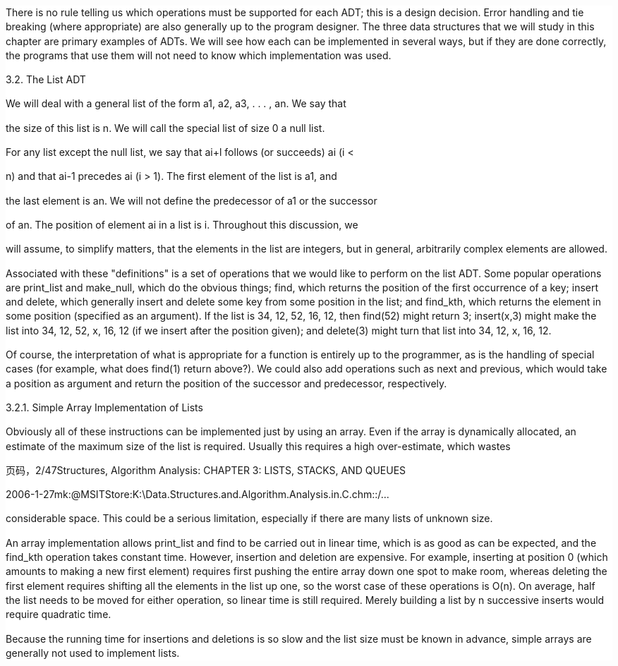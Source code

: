 There is no rule telling us which operations must be supported for each ADT; this is a design decision. Error handling and tie breaking (where appropriate) are also generally up to the program designer. The three data structures that we will study in this chapter are primary examples of ADTs. We will see how each can be implemented in several ways, but if they are done correctly, the programs that use them will not need to know which implementation was used.

3.2. The List ADT

We will deal with a general list of the form a1, a2, a3, . . . , an. We say that

the size of this list is n. We will call the special list of size 0 a null list.

For any list except the null list, we say that ai+l follows (or succeeds) ai (i <

n) and that ai-1 precedes ai (i > 1). The first element of the list is a1, and

the last element is an. We will not define the predecessor of a1 or the successor

of an. The position of element ai in a list is i. Throughout this discussion, we

will assume, to simplify matters, that the elements in the list are integers, but in general, arbitrarily complex elements are allowed.

Associated with these "definitions" is a set of operations that we would like to perform on the list ADT. Some popular operations are print\_list and make\_null, which do the obvious things; find, which returns the position of the first occurrence of a key; insert and delete, which generally insert and delete some key from some position in the list; and find\_kth, which returns the element in some position (specified as an argument). If the list is 34, 12, 52, 16, 12, then find(52) might return 3; insert(x,3) might make the list into 34, 12, 52, x, 16, 12 (if we insert after the position given); and delete(3) might turn that list into 34, 12, x, 16, 12.

Of course, the interpretation of what is appropriate for a function is entirely up to the programmer, as is the handling of special cases (for example, what does find(1) return above?). We could also add operations such as next and previous, which would take a position as argument and return the position of the successor and predecessor, respectively.

3.2.1. Simple Array Implementation of Lists

Obviously all of these instructions can be implemented just by using an array. Even if the array is dynamically allocated, an estimate of the maximum size of the list is required. Usually this requires a high over-estimate, which wastes

页码，2/47Structures, Algorithm Analysis: CHAPTER 3: LISTS, STACKS, AND QUEUES

2006-1-27mk:@MSITStore:K:\\Data.Structures.and.Algorithm.Analysis.in.C.chm::/...  

considerable space. This could be a serious limitation, especially if there are many lists of unknown size.

An array implementation allows print\_list and find to be carried out in linear time, which is as good as can be expected, and the find\_kth operation takes constant time. However, insertion and deletion are expensive. For example, inserting at position 0 (which amounts to making a new first element) requires first pushing the entire array down one spot to make room, whereas deleting the first element requires shifting all the elements in the list up one, so the worst case of these operations is O(n). On average, half the list needs to be moved for either operation, so linear time is still required. Merely building a list by n successive inserts would require quadratic time.

Because the running time for insertions and deletions is so slow and the list size must be known in advance, simple arrays are generally not used to implement lists.
